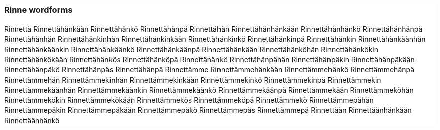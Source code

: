 
### Rinne wordforms

Rinnettä
Rinnettähänkään
Rinnettähänkö
Rinnettähänpä
Rinnettähän
Rinnettähänhänkään
Rinnettähänhänkö
Rinnettähänhänpä
Rinnettähänhän
Rinnettähänkinhän
Rinnettähänkinkään
Rinnettähänkinkö
Rinnettähänkinpä
Rinnettähänkin
Rinnettähänkäänhän
Rinnettähänkäänkin
Rinnettähänkäänkö
Rinnettähänkäänpä
Rinnettähänkään
Rinnettähänköhän
Rinnettähänkökin
Rinnettähänkökään
Rinnettähänkös
Rinnettähänköpä
Rinnettähänkö
Rinnettähänpähän
Rinnettähänpäkin
Rinnettähänpäkään
Rinnettähänpäkö
Rinnettähänpäs
Rinnettähänpä
Rinnettämme
Rinnettämmehänkään
Rinnettämmehänkö
Rinnettämmehänpä
Rinnettämmehän
Rinnettämmekinhän
Rinnettämmekinkään
Rinnettämmekinkö
Rinnettämmekinpä
Rinnettämmekin
Rinnettämmekäänhän
Rinnettämmekäänkin
Rinnettämmekäänkö
Rinnettämmekäänpä
Rinnettämmekään
Rinnettämmeköhän
Rinnettämmekökin
Rinnettämmekökään
Rinnettämmekös
Rinnettämmeköpä
Rinnettämmekö
Rinnettämmepähän
Rinnettämmepäkin
Rinnettämmepäkään
Rinnettämmepäkö
Rinnettämmepäs
Rinnettämmepä
Rinnettään
Rinnettäänhänkään
Rinnettäänhänkö